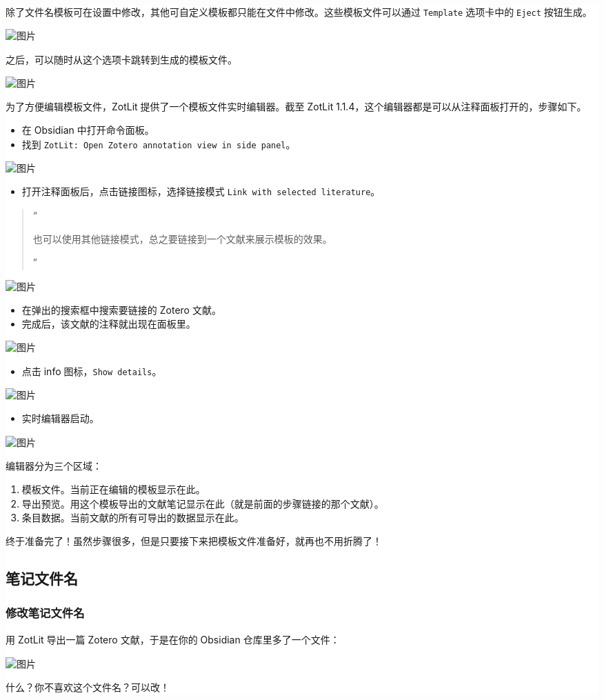 除了文件名模板可在设置中修改，其他可自定义模板都只能在文件中修改。这些模板文件可以通过 `Template` 选项卡中的 `Eject` 按钮生成。

![图片](https://proxy-prod.omnivore-image-cache.app/0x0,sO77P97udXXRKFcArAnvfjtRU6xG6yFxMDUedeCkXLM8/https://mmbiz.qpic.cn/sz_mmbiz_png/epTcXdtRjfM1SzrbDTj2eTjtX32pia21Sqy8wagajlh0wtW0aAG2iatq2ibPS0VnTcv3p4gbpcQtS4pRiaiadkZtiaow/640?wx_fmt=png&from=appmsg)

之后，可以随时从这个选项卡跳转到生成的模板文件。

![图片](https://proxy-prod.omnivore-image-cache.app/0x0,sWBoK7KhIxaiRKiSa1arQS4b2z_mHOc5m12W-d4Ds6tw/https://mmbiz.qpic.cn/sz_mmbiz_png/epTcXdtRjfM1SzrbDTj2eTjtX32pia21SrDIQ9GNvWibxe50N8kqxAibjdm5stibR0cvH7B3RKBTDHhKaK7QZ8XARA/640?wx_fmt=png&from=appmsg)

为了方便编辑模板文件，ZotLit 提供了一个模板文件实时编辑器。截至 ZotLit 1.1.4，这个编辑器都是可以从注释面板打开的，步骤如下。

* 在 Obsidian 中打开命令面板。
* 找到 `ZotLit: Open Zotero annotation view in side panel`。

![图片](https://proxy-prod.omnivore-image-cache.app/0x0,sjcHc5wUpMq4nsmqeZjtl0ZYkoQo-r2aUQ8nLepyHkI4/https://mmbiz.qpic.cn/sz_mmbiz_png/epTcXdtRjfM1SzrbDTj2eTjtX32pia21Sn9OiatyeI9TwLodbBehB6z8UTiaHD3hLq7ibKko0qo7td3gF1PAgW0New/640?wx_fmt=png&from=appmsg)

* 打开注释面板后，点击链接图标，选择链接模式 `Link with selected literature`。

> “
> 
> 也可以使用其他链接模式，总之要链接到一个文献来展示模板的效果。
> 
> ”

![图片](https://proxy-prod.omnivore-image-cache.app/0x0,s_8Q88rzETVdsoQdTuPuRxmhY5j1C6jIWRSu4XO7f-s8/https://mmbiz.qpic.cn/sz_mmbiz_png/epTcXdtRjfM1SzrbDTj2eTjtX32pia21SaARib7auIKf4EkT5qG1sC3BiasXUBggE6vKltgFnyKiaONK3iazVHXwIMg/640?wx_fmt=png&from=appmsg)

* 在弹出的搜索框中搜索要链接的 Zotero 文献。
* 完成后，该文献的注释就出现在面板里。

![图片](https://proxy-prod.omnivore-image-cache.app/0x0,sAcmXk5mtll0I75Xh5f_LcgiQovYa5O4hprCevZLl5qg/https://mmbiz.qpic.cn/sz_mmbiz_png/epTcXdtRjfM1SzrbDTj2eTjtX32pia21S5IhWxkQCJfuCgepkZiajpnQTHS8masXMgCBdF0iadaNS33APD2hVQb1g/640?wx_fmt=png&from=appmsg)

* 点击 info 图标，`Show details`。

![图片](https://proxy-prod.omnivore-image-cache.app/0x0,sjdh6bmkXZ8iD-e4RAPSEFU6yx_rzhTE3bsEaJCh21tY/https://mmbiz.qpic.cn/sz_mmbiz_png/epTcXdtRjfM1SzrbDTj2eTjtX32pia21Scg7OA07tuQsPDicKZFRC3HpiaVAI74kRvQgN6gVbaREEQjjaNLJoicibPw/640?wx_fmt=png&from=appmsg)

* 实时编辑器启动。

![图片](https://proxy-prod.omnivore-image-cache.app/0x0,snR6LC7O6qkg3_7Y9O5dT7WSzObzVVzmQtFwPR-8ZZLQ/https://mmbiz.qpic.cn/sz_mmbiz_png/epTcXdtRjfM1SzrbDTj2eTjtX32pia21STSXRepDLFk5vIawMSyHoL65HH8o9n4gJsxC7MeYl31NfRuy5cRXmdQ/640?wx_fmt=png&from=appmsg)

编辑器分为三个区域：

1. 模板文件。当前正在编辑的模板显示在此。
2. 导出预览。用这个模板导出的文献笔记显示在此（就是前面的步骤链接的那个文献）。
3. 条目数据。当前文献的所有可导出的数据显示在此。

终于准备完了！虽然步骤很多，但是只要接下来把模板文件准备好，就再也不用折腾了！

## 笔记文件名

### 修改笔记文件名

用 ZotLit 导出一篇 Zotero 文献，于是在你的 Obsidian 仓库里多了一个文件：

![图片](https://proxy-prod.omnivore-image-cache.app/0x0,sVbcwi0v31GIL8TQsS3R6jye5O-GtnRrV962h1hXfuG8/https://mmbiz.qpic.cn/sz_mmbiz_png/epTcXdtRjfM1SzrbDTj2eTjtX32pia21S08Xphrkcde7bSnGubYor3FsS6Uib7Q50RlXicq4XXlYFSUQEUooQgbaQ/640?wx_fmt=png&from=appmsg)

什么？你不喜欢这个文件名？可以改！
